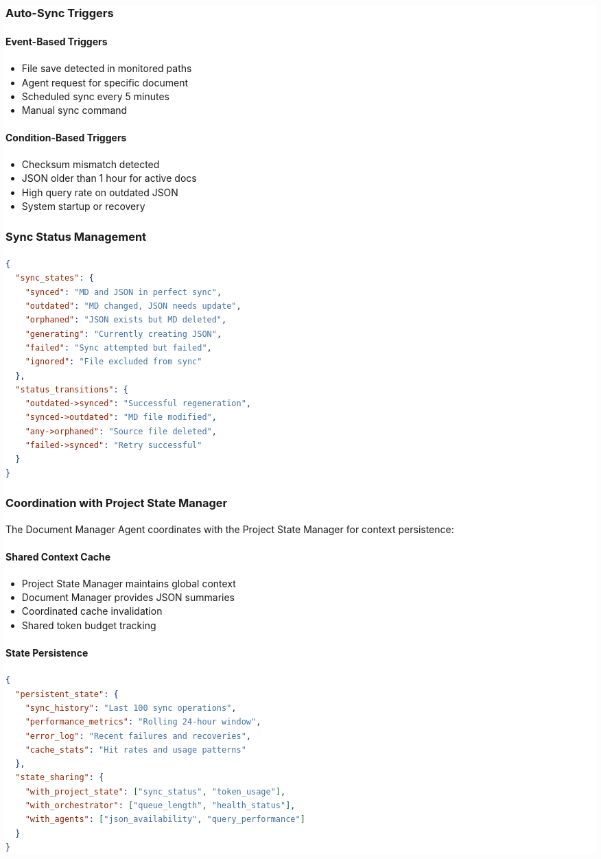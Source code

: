 ### Auto-Sync Triggers

#### Event-Based Triggers
- File save detected in monitored paths
- Agent request for specific document
- Scheduled sync every 5 minutes
- Manual sync command

#### Condition-Based Triggers
- Checksum mismatch detected
- JSON older than 1 hour for active docs
- High query rate on outdated JSON
- System startup or recovery

### Sync Status Management
```json
{
  "sync_states": {
    "synced": "MD and JSON in perfect sync",
    "outdated": "MD changed, JSON needs update",
    "orphaned": "JSON exists but MD deleted",
    "generating": "Currently creating JSON",
    "failed": "Sync attempted but failed",
    "ignored": "File excluded from sync"
  },
  "status_transitions": {
    "outdated->synced": "Successful regeneration",
    "synced->outdated": "MD file modified",
    "any->orphaned": "Source file deleted",
    "failed->synced": "Retry successful"
  }
}
```

### Coordination with Project State Manager
The Document Manager Agent coordinates with the Project State Manager for context persistence:

#### Shared Context Cache
- Project State Manager maintains global context
- Document Manager provides JSON summaries
- Coordinated cache invalidation
- Shared token budget tracking

#### State Persistence
```json
{
  "persistent_state": {
    "sync_history": "Last 100 sync operations",
    "performance_metrics": "Rolling 24-hour window",
    "error_log": "Recent failures and recoveries",
    "cache_stats": "Hit rates and usage patterns"
  },
  "state_sharing": {
    "with_project_state": ["sync_status", "token_usage"],
    "with_orchestrator": ["queue_length", "health_status"],
    "with_agents": ["json_availability", "query_performance"]
  }
}
```
